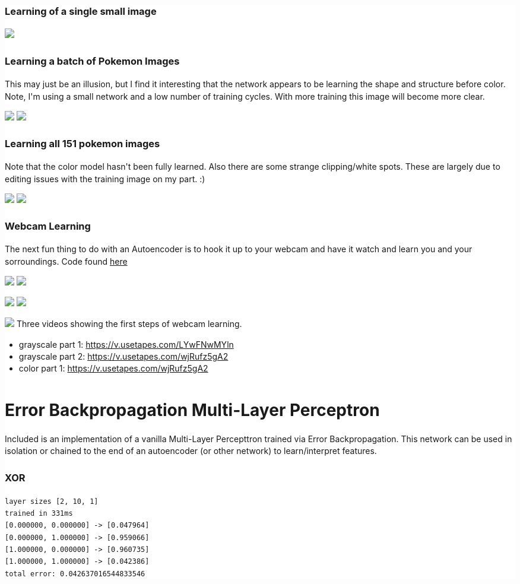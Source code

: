 ### Learning of a single small image

<img src="https://raw.githubusercontent.com/kennycason/neural_network_kotlin/master/results/data/deep_convoluted_auto_encoder_jet.gif" width="300px"/>

### Learning a batch of Pokemon Images

This may just be an illusion, but I find it interesting that the network appears to be learning the shape and structure before color. 
Note, I'm using a small network and a low number of training cycles. With more training this image will become more clear.

<img src="https://raw.githubusercontent.com/kennycason/neural_network_kotlin/master/results/data/deep_convoluted_auto_encoder_pokemon.png" /> <img src="https://raw.githubusercontent.com/kennycason/neural_network_kotlin/master/results/data/deep_convoluted_auto_encoder_pokemon.gif" />

### Learning all 151 pokemon images

Note that the color model hasn't been fully learned. Also there are some strange clipping/white spots.
These are largely due to editing issues with the training image on my part. :)

<img src="https://raw.githubusercontent.com/kennycason/neural_network_kotlin/master/results/data/deep_convoluted_auto_encoder_pokemon_151.png" width="400px" /> <img src="https://raw.githubusercontent.com/kennycason/neural_network_kotlin/master/results/data/deep_convoluted_auto_encoder_pokemon_151.gif" width="400px"/>

### Webcam Learning

The next fun thing to do with an Autoencoder is to hook it up to your webcam and have it watch and learn you and your sorroundings. Code found [here](https://github.com/kennycason/neural_network_kotlin/blob/master/src/test/kotlin/WebCamContinuousLearnDemo.kt)

<img src="https://raw.githubusercontent.com/kennycason/neural_network_kotlin/master/results/data/webcam_grayscale.png" width="400px" /> <img src="https://raw.githubusercontent.com/kennycason/neural_network_kotlin/master/results/data/webcam_color_recursive.png" width="400px"/>

<img src="https://raw.githubusercontent.com/kennycason/neural_network_kotlin/master/results/data/webcam_color_friends1.png" width="400px" /> <img src="https://raw.githubusercontent.com/kennycason/neural_network_kotlin/master/results/data/webcam_color_friends2.png" width="400px"/>

<img src="https://raw.githubusercontent.com/kennycason/neural_network_kotlin/master/results/data/webcam_color_friends3.png" width="400px" />
Three videos showing the first steps of webcam learning.

- grayscale part 1: https://v.usetapes.com/LYwFNwMYln
- grayscale part 2: https://v.usetapes.com/wjRufz5gA2
- color part 1: https://v.usetapes.com/wjRufz5gA2

# Error Backpropagation Multi-Layer Perceptron

Included is an implementation of a vanilla Multi-Layer Percepttron trained via Error Backpropagation.
This network can be used in isolation or chained to the end of an autoencoder (or other network) to learn/interpret features.

### XOR

```
layer sizes [2, 10, 1]
trained in 331ms
[0.000000, 0.000000] -> [0.047964]
[0.000000, 1.000000] -> [0.959066]
[1.000000, 0.000000] -> [0.960735]
[1.000000, 1.000000] -> [0.042386]
total error: 0.042637016544833546
```
